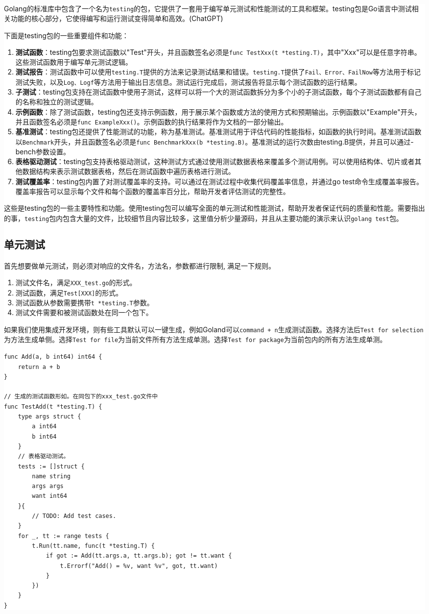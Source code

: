 Golang的标准库中包含了一个名为`testing`的包，它提供了一套用于编写单元测试和性能测试的工具和框架。testing包是Go语言中测试相关功能的核心部分，它使得编写和运行测试变得简单和高效。(ChatGPT)

下面是testing包的一些重要组件和功能：

1. **测试函数**：testing包要求测试函数以"Test"开头，并且函数签名必须是`func TestXxx(t *testing.T)`，其中"Xxx"可以是任意字符串。这些测试函数用于编写单元测试逻辑。
2. **测试报告**：测试函数中可以使用`testing.T`提供的方法来记录测试结果和错误。`testing.T`提供了`Fail、Error、FailNow`等方法用于标记测试失败，以及`Log、Logf`等方法用于输出日志信息。测试运行完成后，测试报告将显示每个测试函数的运行结果。
3. **子测试**：testing包支持在测试函数中使用子测试，这样可以将一个大的测试函数拆分为多个小的子测试函数，每个子测试函数都有自己的名称和独立的测试逻辑。
4. **示例函数**：除了测试函数，testing包还支持示例函数，用于展示某个函数或方法的使用方式和预期输出。示例函数以"Example"开头，并且函数签名必须是`func ExampleXxx()`。示例函数的执行结果将作为文档的一部分输出。
5. **基准测试**：testing包还提供了性能测试的功能，称为基准测试。基准测试用于评估代码的性能指标，如函数的执行时间。基准测试函数以`Benchmark`开头，并且函数签名必须是`func BenchmarkXxx(b *testing.B)`。基准测试的运行次数由testing.B提供，并且可以通过-bench参数设置。
6. **表格驱动测试**：testing包支持表格驱动测试，这种测试方式通过使用测试数据表格来覆盖多个测试用例。可以使用结构体、切片或者其他数据结构来表示测试数据表格，然后在测试函数中遍历表格进行测试。
7. **测试覆盖率**：testing包内置了对测试覆盖率的支持。可以通过在测试过程中收集代码覆盖率信息，并通过go test命令生成覆盖率报告。覆盖率报告可以显示每个文件和每个函数的覆盖率百分比，帮助开发者评估测试的完整性。

这些是testing包的一些主要特性和功能。使用testing包可以编写全面的单元测试和性能测试，帮助开发者保证代码的质量和性能。需要指出的事，`testing`包内包含大量的文件，比较细节且内容比较多，这里值分析少量源码，并且从主要功能的演示来认识`golang test`包。

## 单元测试
首先想要做单元测试，则必须对响应的文件名，方法名，参数都进行限制, 满足一下规则。
1. 测试文件名，满足`XXX_test.go`的形式。
2. 测试函数，满足`Test[XXX]`的形式。
3. 测试函数从参数需要携带`t *testing.T`参数。
4. 测试文件需要和被测试函数处在同一个包下。

如果我们使用集成开发环境，则有些工具默认可以一键生成，例如Goland可以`command + n`生成测试函数。选择方法后`Test for selection`为方法生成单侧。选择`Test for file`为当前文件所有方法生成单测。选择`Test for package`为当前包内的所有方法生成单测。

```golang
func Add(a, b int64) int64 {
    return a + b
}

// 生成的测试函数形如。在同包下的xxx_test.go文件中
func TestAdd(t *testing.T) {
    type args struct {
        a int64
        b int64
    }
    // 表格驱动测试。
    tests := []struct {
        name string
        args args
        want int64
    }{
        // TODO: Add test cases.
    }
    for _, tt := range tests {
        t.Run(tt.name, func(t *testing.T) {
            if got := Add(tt.args.a, tt.args.b); got != tt.want {
                t.Errorf("Add() = %v, want %v", got, tt.want)
            }
        })
    }
}
```
